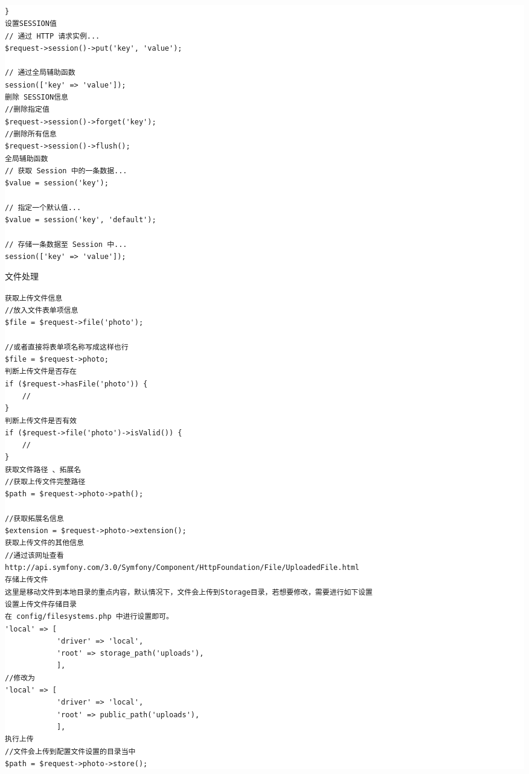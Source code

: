 ```
}
设置SESSION值
// 通过 HTTP 请求实例...
$request->session()->put('key', 'value');

// 通过全局辅助函数
session(['key' => 'value']);
删除 SESSION信息
//删除指定值
$request->session()->forget('key');
//删除所有信息
$request->session()->flush();
全局辅助函数
// 获取 Session 中的一条数据...
$value = session('key');

// 指定一个默认值...
$value = session('key', 'default');

// 存储一条数据至 Session 中...
session(['key' => 'value']);
```
文件处理
```
获取上传文件信息
//放入文件表单项信息
$file = $request->file('photo');

//或者直接将表单项名称写成这样也行
$file = $request->photo;
判断上传文件是否存在
if ($request->hasFile('photo')) {
    //
}
判断上传文件是否有效
if ($request->file('photo')->isValid()) {
    //
}
获取文件路径 、拓展名
//获取上传文件完整路径
$path = $request->photo->path();

//获取拓展名信息
$extension = $request->photo->extension();
获取上传文件的其他信息
//通过该网址查看
http://api.symfony.com/3.0/Symfony/Component/HttpFoundation/File/UploadedFile.html
存储上传文件
这里是移动文件到本地目录的重点内容，默认情况下，文件会上传到Storage目录，若想要修改，需要进行如下设置
设置上传文件存储目录
在 config/filesystems.php 中进行设置即可。
'local' => [
            'driver' => 'local',
            'root' => storage_path('uploads'),
        	],
//修改为
'local' => [
            'driver' => 'local',
            'root' => public_path('uploads'),
        	],
执行上传
//文件会上传到配置文件设置的目录当中
$path = $request->photo->store();
```